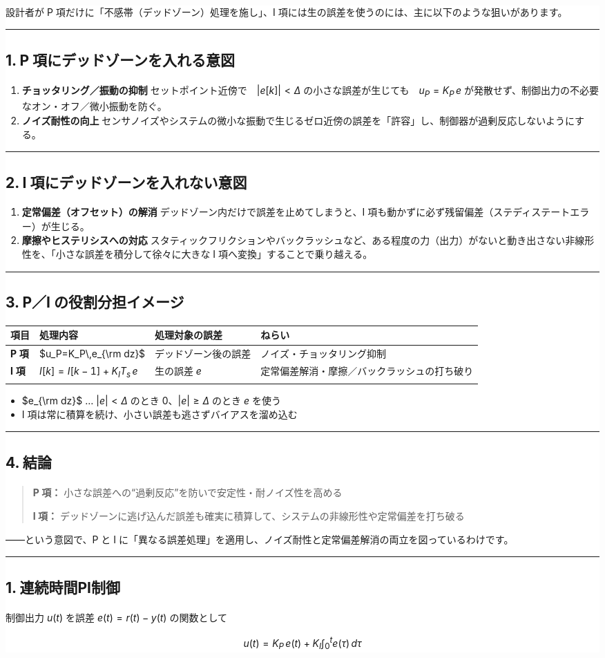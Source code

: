 
設計者が P 項だけに「不感帯（デッドゾーン）処理を施し」、I 項には生の誤差を使うのには、主に以下のような狙いがあります。

---

## 1. P 項にデッドゾーンを入れる意図

1. **チョッタリング／振動の抑制**
   セットポイント近傍で $|e[k]|<\Delta$ の小さな誤差が生じても $u_P=K_P\,e$ が発散せず、制御出力の不必要なオン・オフ／微小振動を防ぐ。
2. **ノイズ耐性の向上**
   センサノイズやシステムの微小な振動で生じるゼロ近傍の誤差を「許容」し、制御器が過剰反応しないようにする。

---

## 2. I 項にデッドゾーンを入れない意図

1. **定常偏差（オフセット）の解消**
   デッドゾーン内だけで誤差を止めてしまうと、I 項も動かずに必ず残留偏差（ステディステートエラー）が生じる。
2. **摩擦やヒステリシスへの対応**
   スタティックフリクションやバックラッシュなど、ある程度の力（出力）がないと動き出さない非線形性を、「小さな誤差を積分して徐々に大きな I 項へ変換」することで乗り越える。

---

## 3. P／I の役割分担イメージ

| 項目      | 処理内容                    | 処理対象の誤差    | ねらい                    |
| :------ | :---------------------- | :--------- | :--------------------- |
| **P 項** | $u_P=K_P\,e_{\rm dz}$   | デッドゾーン後の誤差 | ノイズ・チョッタリング抑制          |
| **I 項** | $I[k]=I[k-1]+K_IT_s\,e$ | 生の誤差 $e$   | 定常偏差解消・摩擦／バックラッシュの打ち破り |

* $e_{\rm dz}$ … $|e|<\Delta$ のとき 0、$|e|\ge\Delta$ のとき $e$ を使う
* I 項は常に積算を続け、小さい誤差も逃さずバイアスを溜め込む

---

## 4. 結論

> **P 項：** 小さな誤差への“過剰反応”を防いで安定性・耐ノイズ性を高める
>
> **I 項：** デッドゾーンに逃げ込んだ誤差も確実に積算して、システムの非線形性や定常偏差を打ち破る

――という意図で、P と I に「異なる誤差処理」を適用し、ノイズ耐性と定常偏差解消の両立を図っているわけです。


---


## 1. 連続時間PI制御

制御出力 $u(t)$ を誤差 $e(t)=r(t)-y(t)$ の関数として

$$
u(t) = K_P\,e(t) + K_I \int_{0}^{t} e(\tau)\,d\tau
$$
